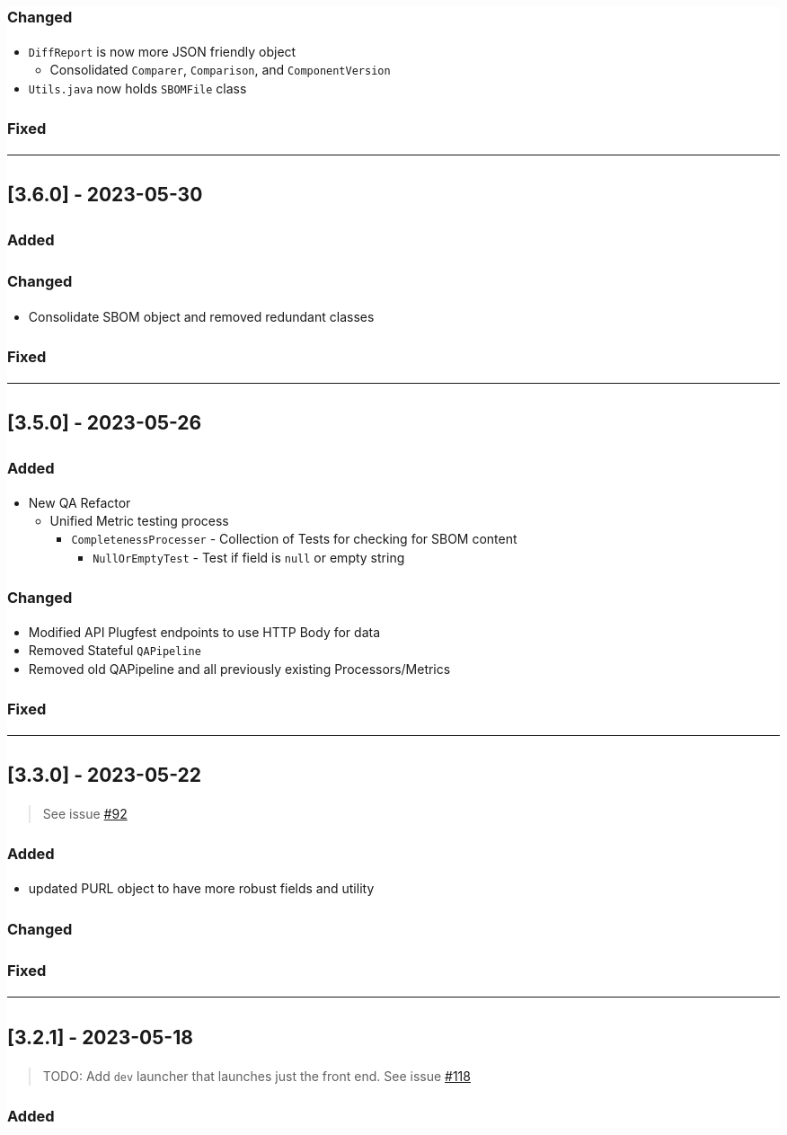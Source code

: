 ### Changed
- `DiffReport` is now more JSON friendly object
  - Consolidated `Comparer`, `Comparison`, and `ComponentVersion`
- `Utils.java` now holds `SBOMFile` class

### Fixed

---
## [3.6.0] - 2023-05-30
### Added

### Changed
- Consolidate SBOM object and removed redundant classes

### Fixed

---
## [3.5.0] - 2023-05-26
### Added
- New QA Refactor
  - Unified Metric testing process
    - `CompletenessProcesser` - Collection of Tests for checking for SBOM content
      - `NullOrEmptyTest` - Test if field is `null` or empty string
### Changed
- Modified API Plugfest endpoints to use HTTP Body for data
- Removed Stateful `QAPipeline`
- Removed old QAPipeline and all previously existing Processors/Metrics

### Fixed

---
## [3.3.0] - 2023-05-22
> See issue [#92](https://github.com/SoftwareDesignLab/plugfest-tooling/issues/92)
### Added
- updated PURL object to have more robust fields and utility
### Changed

### Fixed

---
## [3.2.1] - 2023-05-18
> TODO: Add `dev` launcher that launches just the front end. See issue [#118](https://github.com/SoftwareDesignLab/plugfest-tooling/issues/118)
### Added
